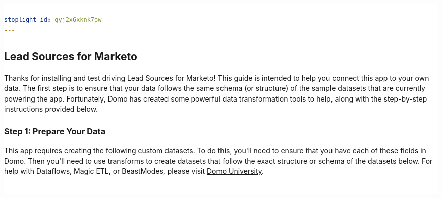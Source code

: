 ```yaml
---
stoplight-id: qyj2x6xknk7ow
---
```


<div class="col-md-12 content-panel">
                <h2>Lead Sources for Marketo</h2>
                <p></p><p>Thanks for installing and test driving <span id="title">Lead Sources for Marketo</span>! This guide is intended to help you connect this app to your own data. The first step is to ensure that your data follows the same schema (or structure) of the sample datasets that are currently powering the app. Fortunately, Domo has created some powerful data transformation tools to help, along with the step-by-step instructions provided below.</p><div class="doc-row" id="Step%201:%20Identify%20Required%20Data%20Fields"><h3 class="doc-row-title">Step 1: Prepare Your Data</h3><div class="small-pad-bottom"><p>This app requires creating the following custom datasets. To do this, you'll need to ensure that you have each of these fields in Domo. Then you'll need to use transforms to create datasets that follow the exact structure or schema of the datasets below. For help with Dataflows, Magic ETL, or BeastModes, please visit <a href="https://university.domo.com/" target="_blank">Domo University</a>.</p></div>
                <br>